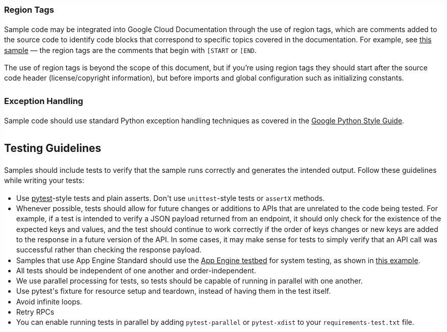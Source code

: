 ### Region Tags

Sample code may be integrated into Google Cloud Documentation through the use of
region tags, which are comments added to the source code to identify code blocks
that correspond to specific topics covered in the documentation. For example,
see [this
sample](https://github.com/GoogleCloudPlatform/python-docs-samples/blob/main/cloud-sql/mysql/sqlalchemy/main.py)
— the region tags are the comments that begin with `[START` or `[END`.

The use of region tags is beyond the scope of this document, but if you’re using
region tags they should start after the source code header (license/copyright
information), but before imports and global configuration such as initializing
constants.

### Exception Handling

Sample code should use standard Python exception handling techniques as covered
in the [Google Python Style
Guide](http://google.github.io/styleguide/pyguide.html#24-exceptions).

## Testing Guidelines

Samples should include tests to verify that the sample runs correctly and
generates the intended output. Follow these guidelines while writing your tests:

* Use [pytest](https://docs.pytest.org/en/latest/)-style tests and plain
asserts. Don't use `unittest`-style tests or `assertX` methods.
* Whenever possible, tests should allow for future changes or additions to APIs
that are unrelated to the code being tested. For example, if a test is intended
to verify a JSON payload returned from an endpoint, it should only check for the
existence of the expected keys and values, and the test should continue to work
correctly if the order of keys changes or new keys are added to the response in
a future version of the API. In some cases, it may make sense for tests to
simply verify that an API call was successful rather than checking the response
payload.
* Samples that use App Engine Standard should use the [App Engine
testbed](https://cloud.google.com/appengine/docs/standard/python/refdocs/google.appengine.ext.testbed)
for system testing, as shown in [this
example](https://github.com/GoogleCloudPlatform/python-docs-samples/blob/main/appengine/standard/localtesting/datastore_test.py).
* All tests should be independent of one another and order-independent.
* We use parallel processing for tests, so tests should be capable of running in
  parallel with one another.
* Use pytest's fixture for resource setup and teardown, instead of having them
  in the test itself.
* Avoid infinite loops.
* Retry RPCs
* You can enable running tests in parallel by adding `pytest-parallel` or
  `pytest-xdist` to your `requirements-test.txt` file.

